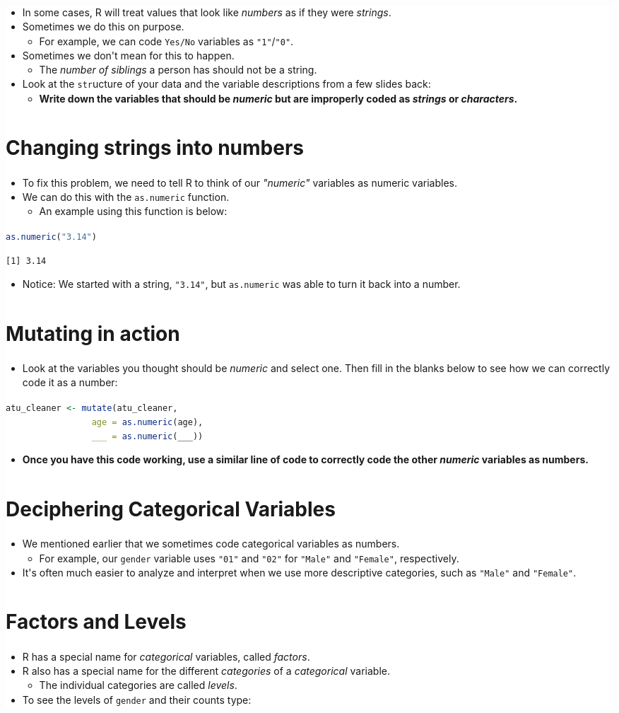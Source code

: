 - In some cases, R will treat values that look like _numbers_ as if they were _strings_.
- Sometimes we do this on purpose.
    - For example, we can code `Yes/No` variables as `"1"`/`"0"`.
- Sometimes we don't mean for this to happen.
    - The _number of siblings_ a person has should not be a string.
- Look at the `str`ucture of your data and the variable descriptions from a few slides back:
    - **Write down the variables that should be _numeric_ but are improperly coded as _strings_ or _characters_.**


Changing strings into numbers
=============================

- To fix this problem, we need to tell R to think of our _"numeric"_ variables as numeric variables.
- We can do this with the `as.numeric` function. 
    - An example using this function is below:

```r
as.numeric("3.14")
```

```
[1] 3.14
```
- Notice: We started with a string, `"3.14"`, but `as.numeric` was able to turn it back into a number.

Mutating in action
=============================

- Look at the variables you thought should be _numeric_ and select one. Then fill in the blanks below to see how we can correctly code it as a number:

```r
atu_cleaner <- mutate(atu_cleaner, 
                 age = as.numeric(age),
                 ___ = as.numeric(___))
```
- **Once you have this code working, use a similar line of code to correctly code the other _numeric_ variables as numbers.**


Deciphering Categorical Variables
=================================

- We mentioned earlier that we sometimes code categorical variables as numbers.
    - For example, our `gender` variable uses `"01"` and `"02"` for `"Male"` and `"Female"`, respectively.
- It's often much easier to analyze and interpret when we use more descriptive categories, such as `"Male"` and `"Female"`.


Factors and Levels
==================

- R has a special name for _categorical_ variables, called _factors_.
- R also has a special name for the different _categories_ of a _categorical_ variable.
    - The individual categories are called _levels_.
- To see the levels of `gender` and their counts type:
